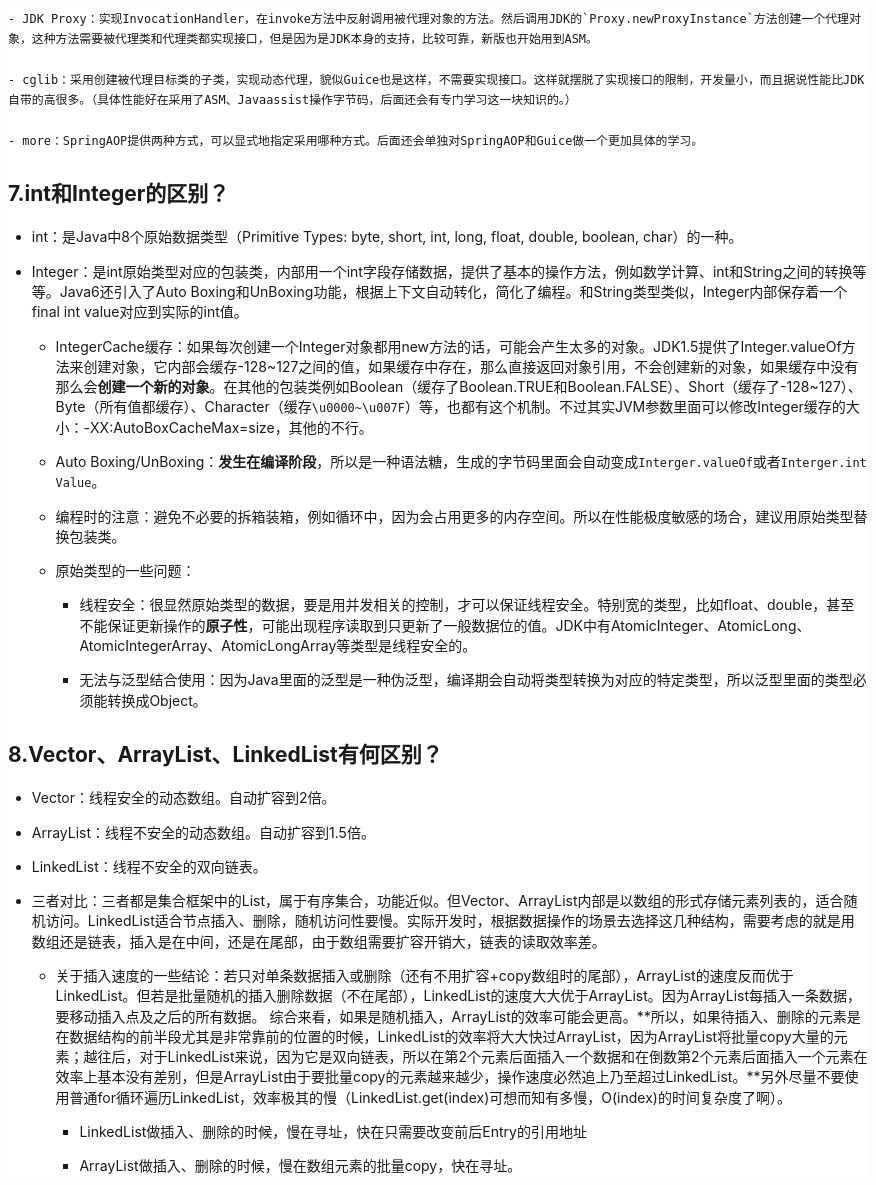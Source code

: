    - JDK Proxy：实现InvocationHandler，在invoke方法中反射调用被代理对象的方法。然后调用JDK的`Proxy.newProxyInstance`方法创建一个代理对象，这种方法需要被代理类和代理类都实现接口，但是因为是JDK本身的支持，比较可靠，新版也开始用到ASM。

    - cglib：采用创建被代理目标类的子类，实现动态代理，貌似Guice也是这样，不需要实现接口。这样就摆脱了实现接口的限制，开发量小，而且据说性能比JDK自带的高很多。（具体性能好在采用了ASM、Javaassist操作字节码，后面还会有专门学习这一块知识的。）

    - more：SpringAOP提供两种方式，可以显式地指定采用哪种方式。后面还会单独对SpringAOP和Guice做一个更加具体的学习。



## 7.int和Integer的区别？



- int：是Java中8个原始数据类型（Primitive Types: byte, short, int, long, float, double, boolean, char）的一种。

- Integer：是int原始类型对应的包装类，内部用一个int字段存储数据，提供了基本的操作方法，例如数学计算、int和String之间的转换等等。Java6还引入了Auto Boxing和UnBoxing功能，根据上下文自动转化，简化了编程。和String类型类似，Integer内部保存着一个final int value对应到实际的int值。

    - IntegerCache缓存：如果每次创建一个Integer对象都用new方法的话，可能会产生太多的对象。JDK1.5提供了Integer.valueOf方法来创建对象，它内部会缓存-128~127之间的值，如果缓存中存在，那么直接返回对象引用，不会创建新的对象，如果缓存中没有那么会**创建一个新的对象**。在其他的包装类例如Boolean（缓存了Boolean.TRUE和Boolean.FALSE）、Short（缓存了-128~127）、Byte（所有值都缓存）、Character（缓存`\u0000~\u007F`）等，也都有这个机制。不过其实JVM参数里面可以修改Integer缓存的大小：-XX:AutoBoxCacheMax=size，其他的不行。

    - Auto Boxing/UnBoxing：**发生在编译阶段**，所以是一种语法糖，生成的字节码里面会自动变成`Interger.valueOf`或者`Interger.intValue`。

    - 编程时的注意：避免不必要的拆箱装箱，例如循环中，因为会占用更多的内存空间。所以在性能极度敏感的场合，建议用原始类型替换包装类。

    - 原始类型的一些问题：

        - 线程安全：很显然原始类型的数据，要是用并发相关的控制，才可以保证线程安全。特别宽的类型，比如float、double，甚至不能保证更新操作的**原子性**，可能出现程序读取到只更新了一般数据位的值。JDK中有AtomicInteger、AtomicLong、AtomicIntegerArray、AtomicLongArray等类型是线程安全的。

        - 无法与泛型结合使用：因为Java里面的泛型是一种伪泛型，编译期会自动将类型转换为对应的特定类型，所以泛型里面的类型必须能转换成Object。





## 8.Vector、ArrayList、LinkedList有何区别？



- Vector：线程安全的动态数组。自动扩容到2倍。

- ArrayList：线程不安全的动态数组。自动扩容到1.5倍。

- LinkedList：线程不安全的双向链表。

- 三者对比：三者都是集合框架中的List，属于有序集合，功能近似。但Vector、ArrayList内部是以数组的形式存储元素列表的，适合随机访问。LinkedList适合节点插入、删除，随机访问性要慢。实际开发时，根据数据操作的场景去选择这几种结构，需要考虑的就是用数组还是链表，插入是在中间，还是在尾部，由于数组需要扩容开销大，链表的读取效率差。

    - 关于插入速度的一些结论：若只对单条数据插入或删除（还有不用扩容+copy数组时的尾部），ArrayList的速度反而优于LinkedList。但若是批量随机的插入删除数据（不在尾部），LinkedList的速度大大优于ArrayList。因为ArrayList每插入一条数据，要移动插入点及之后的所有数据。 综合来看，如果是随机插入，ArrayList的效率可能会更高。**所以，如果待插入、删除的元素是在数据结构的前半段尤其是非常靠前的位置的时候，LinkedList的效率将大大快过ArrayList，因为ArrayList将批量copy大量的元素；越往后，对于LinkedList来说，因为它是双向链表，所以在第2个元素后面插入一个数据和在倒数第2个元素后面插入一个元素在效率上基本没有差别，但是ArrayList由于要批量copy的元素越来越少，操作速度必然追上乃至超过LinkedList。**另外尽量不要使用普通for循环遍历LinkedList，效率极其的慢（LinkedList.get(index)可想而知有多慢，O(index)的时间复杂度了啊）。

        - LinkedList做插入、删除的时候，慢在寻址，快在只需要改变前后Entry的引用地址 

        - ArrayList做插入、删除的时候，慢在数组元素的批量copy，快在寻址。
